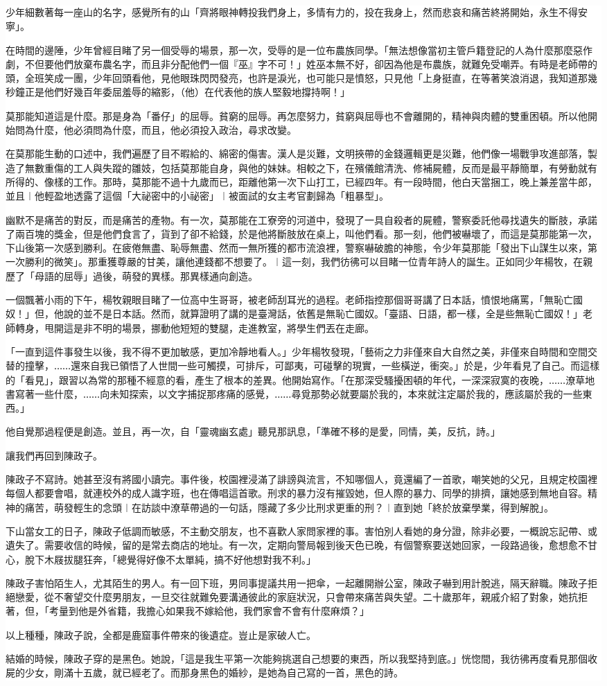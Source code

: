 少年細數著每一座山的名字，感覺所有的山「齊將眼神轉投我們身上，多情有力的，投在我身上，然而悲哀和痛苦終將開始，永生不得安寧」。</p><p>在時間的邊陲，少年曾經目睹了另一個受辱的場景，那一次，受辱的是一位布農族同學。「無法想像當初主管戶籍登記的人為什麼那麼惡作劇，不但要他們放棄布農名字，而且非分配他們一個『巫』字不可！」姓巫本無不好，卻因為他是布農族，就難免受嘲弄。有時是老師帶的頭，全班笑成一團，少年回頭看他，見他眼珠閃閃發亮，也許是淚光，也可能只是憤怒，只見他「上身挺直，在等著笑浪消退，我知道那幾秒鐘正是他們好幾百年委屈羞辱的縮影，（他）在代表他的族人堅毅地撐持啊！」</p><p>莫那能知道這是什麼。那是身為「番仔」的屈辱。貧窮的屈辱。再怎麼努力，貧窮與屈辱也不會離開的，精神與肉體的雙重困頓。所以他開始問為什麼，他必須問為什麼，而且，他必須投入政治，尋求改變。</p><p>在莫那能生動的口述中，我們遍歷了目不暇給的、綿密的傷害。漢人是災難，文明挾帶的金錢邏輯更是災難，他們像一場戰爭攻進部落，製造了無數重傷的工人與失蹤的雛妓，包括莫那能自身，與他的妹妹。相較之下，在殯儀館清洗、修補屍體，反而是最平靜簡單，有勞動就有所得的、像樣的工作。那時，莫那能不過十九歲而已，距離他第一次下山打工，已經四年。有一段時間，他白天當捆工，晚上兼差當牛郎，並且︱他輕盈地透露了這個「大祕密中的小祕密」︱被面試的女主考官劃歸為「粗暴型」。</p><p>幽默不是痛苦的對反，而是痛苦的產物。有一次，莫那能在工寮旁的河道中，發現了一具自殺者的屍體，警察委託他尋找遺失的斷肢，承諾了兩百塊的獎金，但是他們食言了，貨到了卻不給錢，於是他將斷肢放在桌上，叫他們看。那一刻，他們被嚇壞了，而這是莫那能第一次，下山後第一次感到勝利。在疲倦無盡、恥辱無盡、然而一無所獲的都市流浪裡，警察嚇破膽的神態，令少年莫那能「發出下山謀生以來，第一次勝利的微笑」。那重獲尊嚴的甘美，讓他連錢都不想要了。︱這一刻，我們彷彿可以目睹一位青年詩人的誕生。正如同少年楊牧，在親歷了「母語的屈辱」過後，萌發的異樣。那異樣通向創造。</p><p>一個飄著小雨的下午，楊牧親眼目睹了一位高中生哥哥，被老師刮耳光的過程。老師指控那個哥哥講了日本話，憤恨地痛罵，「無恥亡國奴！」但，他說的並不是日本話。然而，就算證明了講的是臺灣話，依舊是無恥亡國奴。「臺語、日語，都一樣，全是些無恥亡國奴！」老師轉身，甩開這是非不明的場景，挪動他短短的雙腿，走進教室，將學生們丟在走廊。</p><p>「一直到這件事發生以後，我不得不更加敏感，更加冷靜地看人。」少年楊牧發現，「藝術之力非僅來自大自然之美，非僅來自時間和空間交替的撞擊，……還來自我已領悟了人世間一些可觸摸，可排斥，可鄙夷，可碰擊的現實，一些橫逆，衝突。」於是，少年看見了自己。而這樣的「看見」，跟習以為常的那種不經意的看，產生了根本的差異。他開始寫作。「在那深受騷擾困頓的年代，一深深寂寞的夜晚，……潦草地書寫著一些什麼，……向未知探索，以文字捕捉那疼痛的感覺，……尋覓那勢必就要屬於我的，本來就注定屬於我的，應該屬於我的一些東西。」</p><p>他自覺那過程便是創造。並且，再一次，自「靈魂幽玄處」聽見那訊息，「準確不移的是愛，同情，美，反抗，詩。」</p><p>讓我們再回到陳政子。</p><p>陳政子不寫詩。她甚至沒有將國小讀完。事件後，校園裡浸滿了誹謗與流言，不知哪個人，竟還編了一首歌，嘲笑她的父兄，且規定校園裡每個人都要會唱，就連校外的成人識字班，也在傳唱這首歌。刑求的暴力沒有摧毀她，但人際的暴力、同學的排擠，讓她感到無地自容。精神的痛苦，萌發輕生的念頭︱在訪談中潦草帶過的一句話，隱藏了多少比刑求更重的刑？︱直到她「終於放棄學業，得到解脫」。</p><p>下山當女工的日子，陳政子低調而敏感，不主動交朋友，也不喜歡人家問家裡的事。害怕別人看她的身分證，除非必要，一概說忘記帶、或遺失了。需要收信的時候，留的是常去商店的地址。有一次，定期向警局報到後天色已晚，有個警察要送她回家，一段路過後，愈想愈不甘心，脫下木屐拔腿狂奔，「總覺得好像不太單純，搞不好他想對我不利。」</p><p>陳政子害怕陌生人，尤其陌生的男人。有一回下班，男同事提議共用一把傘，一起離開辦公室，陳政子嚇到用計脫逃，隔天辭職。陳政子拒絕戀愛，從不奢望交什麼男朋友，一旦交往就難免要溝通彼此的家庭狀況，只會帶來痛苦與失望。二十歲那年，親戚介紹了對象，她抗拒著，但，「考量到他是外省籍，我擔心如果我不嫁給他，我們家會不會有什麼麻煩？」</p><p>以上種種，陳政子說，全都是鹿窟事件帶來的後遺症。豈止是家破人亡。</p><p>結婚的時候，陳政子穿的是黑色。她說，「這是我生平第一次能夠挑選自己想要的東西，所以我堅持到底。」恍惚間，我彷彿再度看見那個收屍的少女，剛滿十五歲，就已經老了。而那身黑色的婚紗，是她為自己寫的一首，黑色的詩。</p>
</div>
